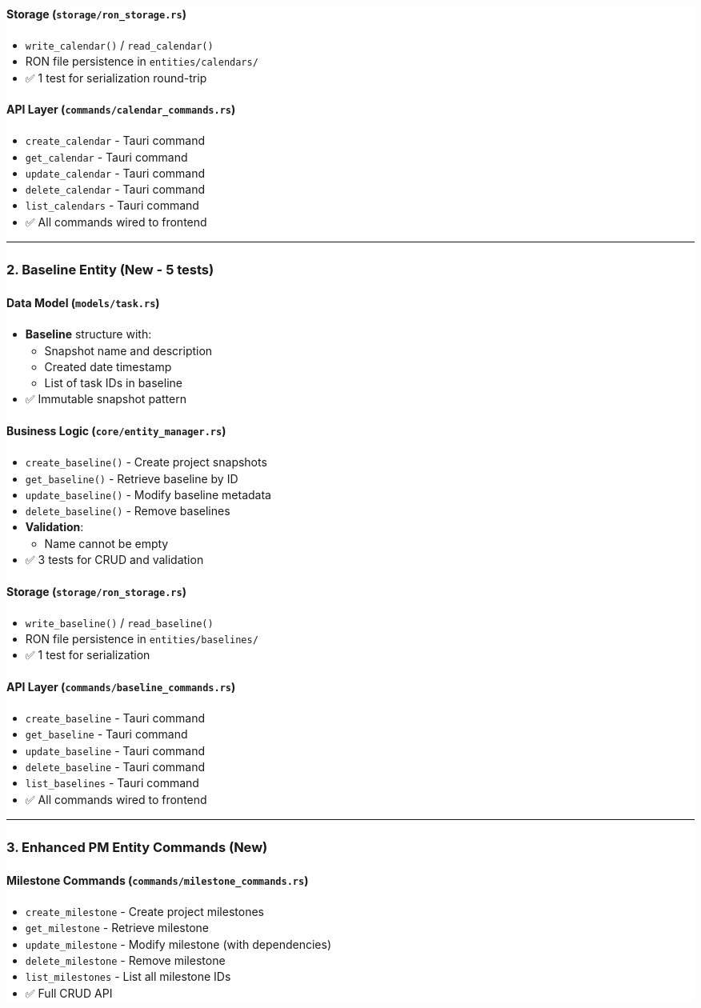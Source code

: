 #### Storage (`storage/ron_storage.rs`)
- `write_calendar()` / `read_calendar()`
- RON file persistence in `entities/calendars/`
- ✅ 1 test for serialization round-trip

#### API Layer (`commands/calendar_commands.rs`)
- `create_calendar` - Tauri command
- `get_calendar` - Tauri command
- `update_calendar` - Tauri command
- `delete_calendar` - Tauri command
- `list_calendars` - Tauri command
- ✅ All commands wired to frontend

---

### 2. **Baseline Entity** (New - 5 tests)

#### Data Model (`models/task.rs`)
- **Baseline** structure with:
  - Snapshot name and description
  - Created date timestamp
  - List of task IDs in baseline
- ✅ Immutable snapshot pattern

#### Business Logic (`core/entity_manager.rs`)
- `create_baseline()` - Create project snapshots
- `get_baseline()` - Retrieve baseline by ID
- `update_baseline()` - Modify baseline metadata
- `delete_baseline()` - Remove baselines
- **Validation**:
  - Name cannot be empty
- ✅ 3 tests for CRUD and validation

#### Storage (`storage/ron_storage.rs`)
- `write_baseline()` / `read_baseline()`
- RON file persistence in `entities/baselines/`
- ✅ 1 test for serialization

#### API Layer (`commands/baseline_commands.rs`)
- `create_baseline` - Tauri command
- `get_baseline` - Tauri command
- `update_baseline` - Tauri command
- `delete_baseline` - Tauri command
- `list_baselines` - Tauri command
- ✅ All commands wired to frontend

---

### 3. **Enhanced PM Entity Commands** (New)

#### Milestone Commands (`commands/milestone_commands.rs`)
- `create_milestone` - Create project milestones
- `get_milestone` - Retrieve milestone
- `update_milestone` - Modify milestone (with dependencies)
- `delete_milestone` - Remove milestone
- `list_milestones` - List all milestone IDs
- ✅ Full CRUD API
